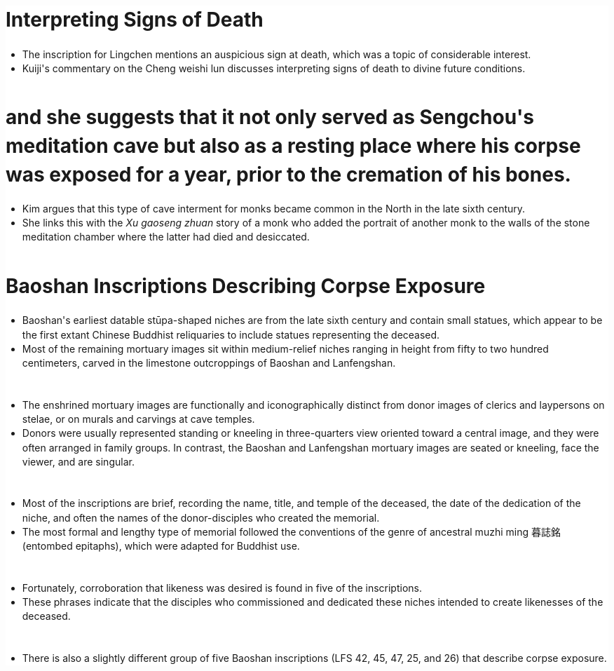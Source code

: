# Interpreting Signs of Death

* The inscription for Lingchen mentions an auspicious sign at death, which was a topic of considerable interest.
* Kuiji's commentary on the Cheng weishi lun discusses interpreting signs of death to divine future conditions.





# and she suggests that it not only served as Sengchou's meditation cave but also as a resting place where his corpse was exposed for a year, prior to the cremation of his bones. 

* Kim argues that this type of cave interment for monks became common in the North in the late sixth century.
* She links this with the *Xu gaoseng zhuan* story of a monk who added the portrait of another monk to the walls of the stone meditation chamber where the latter had died and desiccated.

# Baoshan Inscriptions Describing Corpse Exposure

* Baoshan's earliest datable stūpa-shaped niches are from the late sixth century and contain small statues, which appear to be the first extant Chinese Buddhist reliquaries to include statues representing the deceased.
* Most of the remaining mortuary images sit within medium-relief niches ranging in height from fifty to two hundred centimeters, carved in the limestone outcroppings of Baoshan and Lanfengshan. 

#  

* The enshrined mortuary images are functionally and iconographically distinct from donor images of clerics and laypersons on stelae, or on murals and carvings at cave temples.
* Donors were usually represented standing or kneeling in three-quarters view oriented toward a central image, and they were often arranged in family groups. In contrast, the Baoshan and Lanfengshan mortuary images are seated or kneeling, face the viewer, and are singular.

#  

* Most of the inscriptions are brief, recording the name, title, and temple of the deceased, the date of the dedication of the niche, and often the names of the donor-disciples who created the memorial.
* The most formal and lengthy type of memorial followed the conventions of the genre of ancestral muzhi ming 暮誌銘 (entombed epitaphs), which were adapted for Buddhist use.

#  

* Fortunately, corroboration that likeness was desired is found in five of the inscriptions.
* These phrases indicate that the disciples who commissioned and dedicated these niches intended to create likenesses of the deceased.

# 


* There is also a slightly different group of five Baoshan inscriptions (LFS 42, 45, 47, 25, and 26) that describe corpse exposure.
